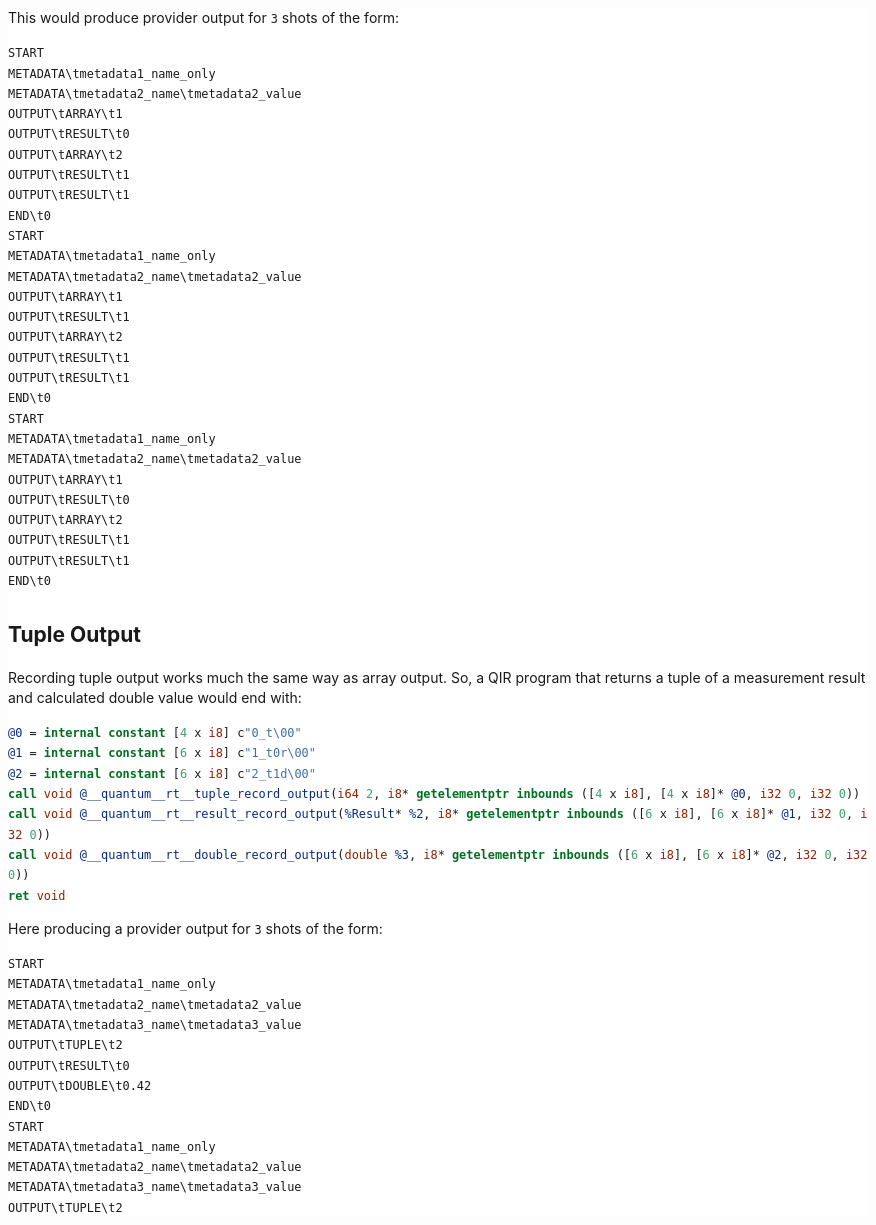 This would produce provider output for `3` shots of the form:

```log
START
METADATA\tmetadata1_name_only
METADATA\tmetadata2_name\tmetadata2_value
OUTPUT\tARRAY\t1
OUTPUT\tRESULT\t0
OUTPUT\tARRAY\t2
OUTPUT\tRESULT\t1
OUTPUT\tRESULT\t1
END\t0
START
METADATA\tmetadata1_name_only
METADATA\tmetadata2_name\tmetadata2_value
OUTPUT\tARRAY\t1
OUTPUT\tRESULT\t1
OUTPUT\tARRAY\t2
OUTPUT\tRESULT\t1
OUTPUT\tRESULT\t1
END\t0
START
METADATA\tmetadata1_name_only
METADATA\tmetadata2_name\tmetadata2_value
OUTPUT\tARRAY\t1
OUTPUT\tRESULT\t0
OUTPUT\tARRAY\t2
OUTPUT\tRESULT\t1
OUTPUT\tRESULT\t1
END\t0
```

## Tuple Output

Recording tuple output works much the same way as array output. So, a QIR program that returns a tuple of a measurement result and calculated double value would end with:

```llvm
@0 = internal constant [4 x i8] c"0_t\00"
@1 = internal constant [6 x i8] c"1_t0r\00"
@2 = internal constant [6 x i8] c"2_t1d\00"
call void @__quantum__rt__tuple_record_output(i64 2, i8* getelementptr inbounds ([4 x i8], [4 x i8]* @0, i32 0, i32 0))
call void @__quantum__rt__result_record_output(%Result* %2, i8* getelementptr inbounds ([6 x i8], [6 x i8]* @1, i32 0, i32 0))
call void @__quantum__rt__double_record_output(double %3, i8* getelementptr inbounds ([6 x i8], [6 x i8]* @2, i32 0, i32 0))
ret void
```

Here producing a provider output for `3` shots of the form:

```log
START
METADATA\tmetadata1_name_only
METADATA\tmetadata2_name\tmetadata2_value
METADATA\tmetadata3_name\tmetadata3_value
OUTPUT\tTUPLE\t2
OUTPUT\tRESULT\t0
OUTPUT\tDOUBLE\t0.42
END\t0
START
METADATA\tmetadata1_name_only
METADATA\tmetadata2_name\tmetadata2_value
METADATA\tmetadata3_name\tmetadata3_value
OUTPUT\tTUPLE\t2
```

[base profile]: ../profiles/Base_Profile.md
[attributes]: ../profiles/Base_Profile.md#attributes
